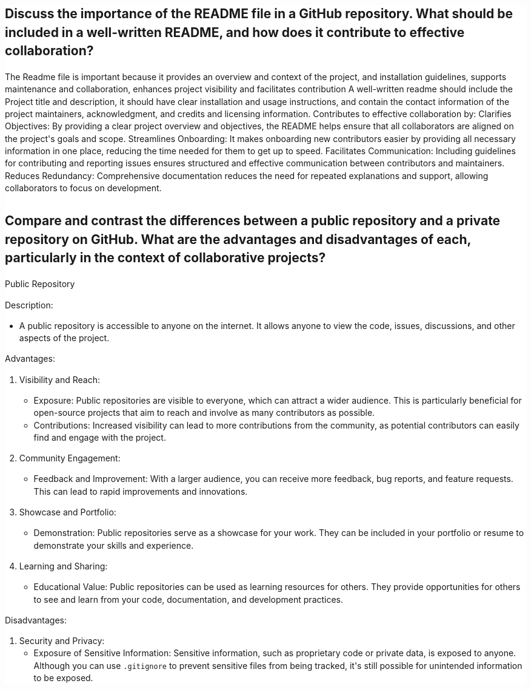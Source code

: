 ## Discuss the importance of the README file in a GitHub repository. What should be included in a well-written README, and how does it contribute to effective collaboration?
The Readme file is important because it provides an overview and context of the project, and installation guidelines, supports maintenance and collaboration, enhances project visibility and facilitates contribution
A well-written readme should include the Project title and description, it should have clear installation and usage instructions, and contain the contact information of the project maintainers, acknowledgment, and credits and licensing information.
Contributes to effective collaboration by:
Clarifies Objectives: By providing a clear project overview and objectives, the README helps ensure that all collaborators are aligned on the project's goals and scope.
Streamlines Onboarding: It makes onboarding new contributors easier by providing all necessary information in one place, reducing the time needed for them to get up to speed.
Facilitates Communication: Including guidelines for contributing and reporting issues ensures structured and effective communication between contributors and maintainers.
Reduces Redundancy: Comprehensive documentation reduces the need for repeated explanations and support, allowing collaborators to focus on development.
## Compare and contrast the differences between a public repository and a private repository on GitHub. What are the advantages and disadvantages of each, particularly in the context of collaborative projects?
 Public Repository

Description:
- A public repository is accessible to anyone on the internet. It allows anyone to view the code, issues, discussions, and other aspects of the project.

Advantages:

1. Visibility and Reach:
   - Exposure: Public repositories are visible to everyone, which can attract a wider audience. This is particularly beneficial for open-source projects that aim to reach and involve as many contributors as possible.
   - Contributions: Increased visibility can lead to more contributions from the community, as potential contributors can easily find and engage with the project.

2. Community Engagement:
   - Feedback and Improvement: With a larger audience, you can receive more feedback, bug reports, and feature requests. This can lead to rapid improvements and innovations.

3. Showcase and Portfolio:
   - Demonstration: Public repositories serve as a showcase for your work. They can be included in your portfolio or resume to demonstrate your skills and experience.

4. Learning and Sharing:
   - Educational Value: Public repositories can be used as learning resources for others. They provide opportunities for others to see and learn from your code, documentation, and development practices.

Disadvantages:

1. Security and Privacy:
   - Exposure of Sensitive Information: Sensitive information, such as proprietary code or private data, is exposed to anyone. Although you can use `.gitignore` to prevent sensitive files from being tracked, it's still possible for unintended information to be exposed.

